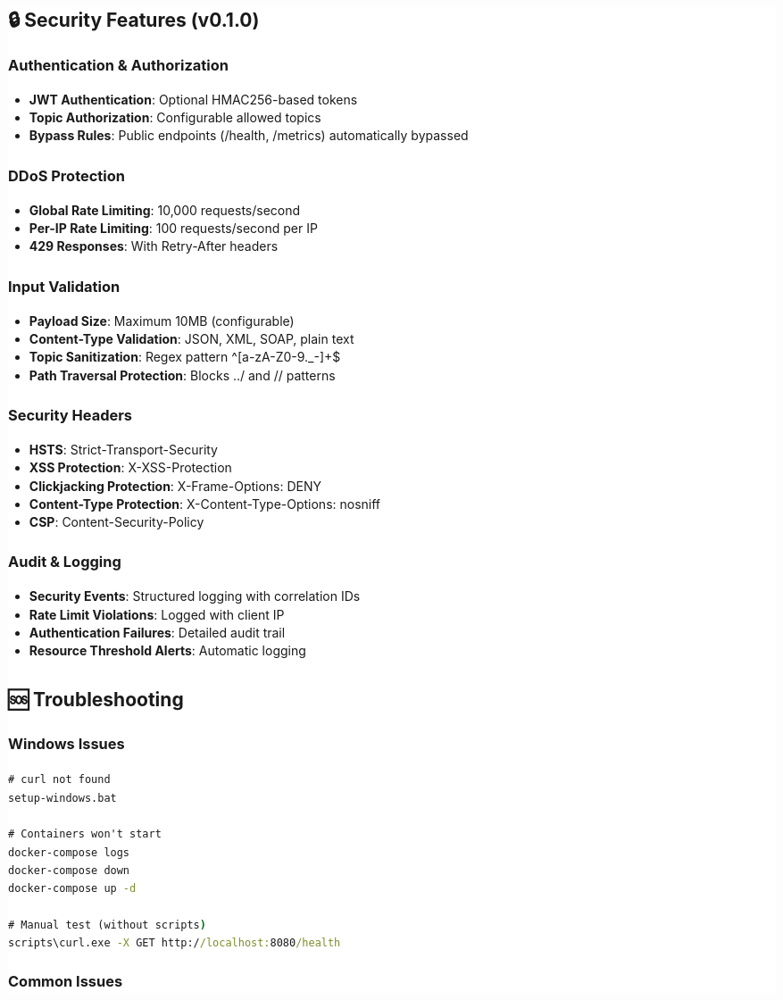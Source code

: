 ## 🔒 Security Features (v0.1.0)

### **Authentication & Authorization**
- **JWT Authentication**: Optional HMAC256-based tokens
- **Topic Authorization**: Configurable allowed topics
- **Bypass Rules**: Public endpoints (/health, /metrics) automatically bypassed

### **DDoS Protection**
- **Global Rate Limiting**: 10,000 requests/second
- **Per-IP Rate Limiting**: 100 requests/second per IP
- **429 Responses**: With Retry-After headers

### **Input Validation**
- **Payload Size**: Maximum 10MB (configurable)
- **Content-Type Validation**: JSON, XML, SOAP, plain text
- **Topic Sanitization**: Regex pattern ^[a-zA-Z0-9._-]+$
- **Path Traversal Protection**: Blocks ../ and // patterns

### **Security Headers**
- **HSTS**: Strict-Transport-Security
- **XSS Protection**: X-XSS-Protection
- **Clickjacking Protection**: X-Frame-Options: DENY
- **Content-Type Protection**: X-Content-Type-Options: nosniff
- **CSP**: Content-Security-Policy

### **Audit & Logging**
- **Security Events**: Structured logging with correlation IDs
- **Rate Limit Violations**: Logged with client IP
- **Authentication Failures**: Detailed audit trail
- **Resource Threshold Alerts**: Automatic logging

## 🆘 Troubleshooting

### **Windows Issues**

```cmd
# curl not found
setup-windows.bat

# Containers won't start
docker-compose logs
docker-compose down
docker-compose up -d

# Manual test (without scripts)
scripts\curl.exe -X GET http://localhost:8080/health
```

### **Common Issues**
